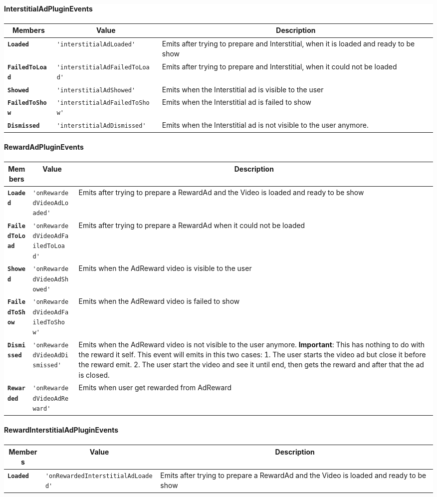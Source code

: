 #### InterstitialAdPluginEvents

| Members            | Value                                     | Description                                                                            |
| ------------------ | ----------------------------------------- | -------------------------------------------------------------------------------------- |
| **`Loaded`**       | <code>'interstitialAdLoaded'</code>       | Emits after trying to prepare and Interstitial, when it is loaded and ready to be show |
| **`FailedToLoad`** | <code>'interstitialAdFailedToLoad'</code> | Emits after trying to prepare and Interstitial, when it could not be loaded            |
| **`Showed`**       | <code>'interstitialAdShowed'</code>       | Emits when the Interstitial ad is visible to the user                                  |
| **`FailedToShow`** | <code>'interstitialAdFailedToShow'</code> | Emits when the Interstitial ad is failed to show                                       |
| **`Dismissed`**    | <code>'interstitialAdDismissed'</code>    | Emits when the Interstitial ad is not visible to the user anymore.                     |


#### RewardAdPluginEvents

| Members            | Value                                        | Description                                                                                                                                                                                                                                                                                                                                            |
| ------------------ | -------------------------------------------- | ------------------------------------------------------------------------------------------------------------------------------------------------------------------------------------------------------------------------------------------------------------------------------------------------------------------------------------------------------ |
| **`Loaded`**       | <code>'onRewardedVideoAdLoaded'</code>       | Emits after trying to prepare a RewardAd and the Video is loaded and ready to be show                                                                                                                                                                                                                                                                  |
| **`FailedToLoad`** | <code>'onRewardedVideoAdFailedToLoad'</code> | Emits after trying to prepare a RewardAd when it could not be loaded                                                                                                                                                                                                                                                                                   |
| **`Showed`**       | <code>'onRewardedVideoAdShowed'</code>       | Emits when the AdReward video is visible to the user                                                                                                                                                                                                                                                                                                   |
| **`FailedToShow`** | <code>'onRewardedVideoAdFailedToShow'</code> | Emits when the AdReward video is failed to show                                                                                                                                                                                                                                                                                                        |
| **`Dismissed`**    | <code>'onRewardedVideoAdDismissed'</code>    | Emits when the AdReward video is not visible to the user anymore. **Important**: This has nothing to do with the reward it self. This event will emits in this two cases: 1. The user starts the video ad but close it before the reward emit. 2. The user start the video and see it until end, then gets the reward and after that the ad is closed. |
| **`Rewarded`**     | <code>'onRewardedVideoAdReward'</code>       | Emits when user get rewarded from AdReward                                                                                                                                                                                                                                                                                                             |


#### RewardInterstitialAdPluginEvents

| Members            | Value                                               | Description                                                                                                                                                                                                                                                                                                                                            |
| ------------------ | --------------------------------------------------- | ------------------------------------------------------------------------------------------------------------------------------------------------------------------------------------------------------------------------------------------------------------------------------------------------------------------------------------------------------ |
| **`Loaded`**       | <code>'onRewardedInterstitialAdLoaded'</code>       | Emits after trying to prepare a RewardAd and the Video is loaded and ready to be show                                                                                                                                                                                                                                                                  |